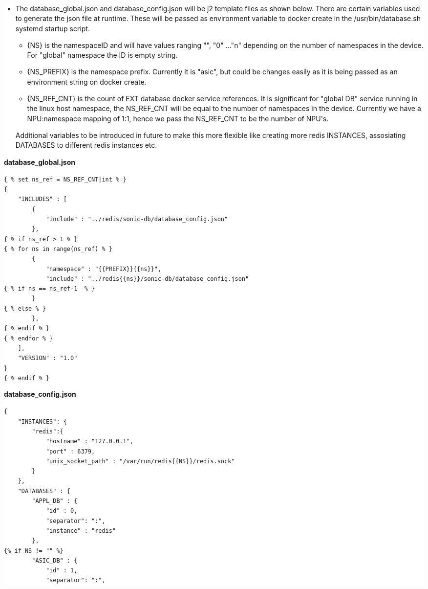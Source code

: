 * The database_global.json and database_config.json will be j2 template files as shown below. There are certain variables used to generate the json file at runtime. These will be passed as environment variable to docker create in the /usr/bin/database.sh systemd startup script.

   	* {NS} is the namespaceID and will have values ranging "", "0" ..."n" depending on the number of namespaces 
	  in the device. For "global" namespace the ID is empty string. 
	  	  
	* {NS_PREFIX} is the namespace prefix. Currently it is "asic", but could be changes easily as it is being passed 
	  as an environment string on docker create.
	   
	* {NS_REF_CNT} is the count of EXT database docker service references. It is significant for "global DB" service running in 
	  the linux host namespace, the NS_REF_CNT will be equal to the number of namespaces in the device. Currently we have a 
	  NPU:namespace mapping of 1:1, hence we pass the NS_REF_CNT to be the number of NPU's.

  Additional variables to be introduced in future to make this more flexible like creating more redis INSTANCES, assosiating DATABASES to different redis instances etc.

**database_global.json**

```jinja
{ % set ns_ref = NS_REF_CNT|int % }
{
    "INCLUDES" : [ 
        {
            "include" : "../redis/sonic-db/database_config.json"
        },
{ % if ns_ref > 1 % }
{ % for ns in range(ns_ref) % }
        {
            "namespace" : "{{PREFIX}}{{ns}}",
            "include" : "../redis{{ns}}/sonic-db/database_config.json"
{ % if ns == ns_ref-1  % }
        }
{ % else % }
        },
{ % endif % }
{ % endfor % }
    ],
    "VERSION" : "1.0"
}
{ % endif % }
```

**database_config.json**

```jinja
{
    "INSTANCES": {
        "redis":{
            "hostname" : "127.0.0.1",
            "port" : 6379,
            "unix_socket_path" : "/var/run/redis{{NS}}/redis.sock"
        }
    },
    "DATABASES" : {
        "APPL_DB" : {
            "id" : 0,
            "separator": ":",
            "instance" : "redis"
        },
{% if NS != "" %}
        "ASIC_DB" : {
            "id" : 1,
            "separator": ":",
```